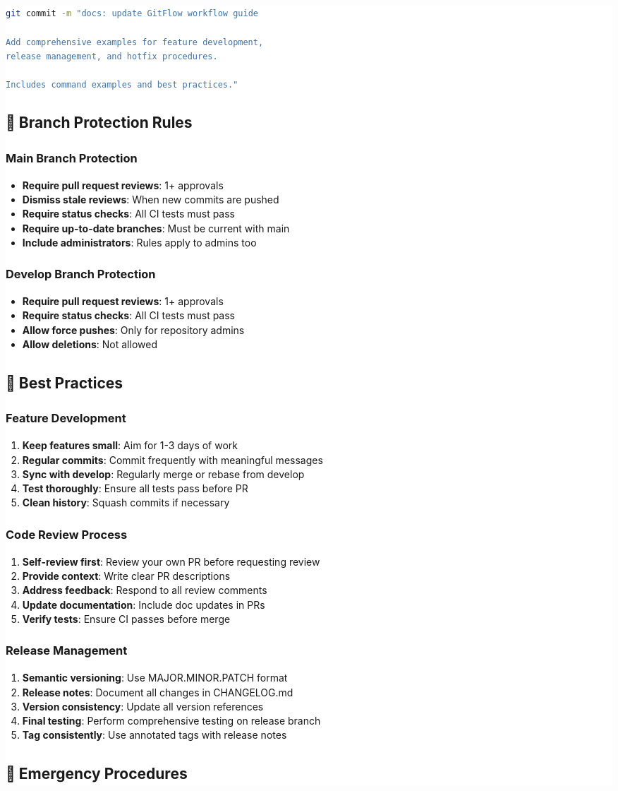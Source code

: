 ```bash
git commit -m "docs: update GitFlow workflow guide

Add comprehensive examples for feature development,
release management, and hotfix procedures.

Includes command examples and best practices."
```

## 🔄 Branch Protection Rules

### Main Branch Protection
- **Require pull request reviews**: 1+ approvals
- **Dismiss stale reviews**: When new commits are pushed
- **Require status checks**: All CI tests must pass
- **Require up-to-date branches**: Must be current with main
- **Include administrators**: Rules apply to admins too

### Develop Branch Protection
- **Require pull request reviews**: 1+ approvals
- **Require status checks**: All CI tests must pass
- **Allow force pushes**: Only for repository admins
- **Allow deletions**: Not allowed

## 🎯 Best Practices

### Feature Development
1. **Keep features small**: Aim for 1-3 days of work
2. **Regular commits**: Commit frequently with meaningful messages
3. **Sync with develop**: Regularly merge or rebase from develop
4. **Test thoroughly**: Ensure all tests pass before PR
5. **Clean history**: Squash commits if necessary

### Code Review Process
1. **Self-review first**: Review your own PR before requesting review
2. **Provide context**: Write clear PR descriptions
3. **Address feedback**: Respond to all review comments
4. **Update documentation**: Include doc updates in PRs
5. **Verify tests**: Ensure CI passes before merge

### Release Management
1. **Semantic versioning**: Use MAJOR.MINOR.PATCH format
2. **Release notes**: Document all changes in CHANGELOG.md
3. **Version consistency**: Update all version references
4. **Final testing**: Perform comprehensive testing on release branch
5. **Tag consistently**: Use annotated tags with release notes

## 🚨 Emergency Procedures
